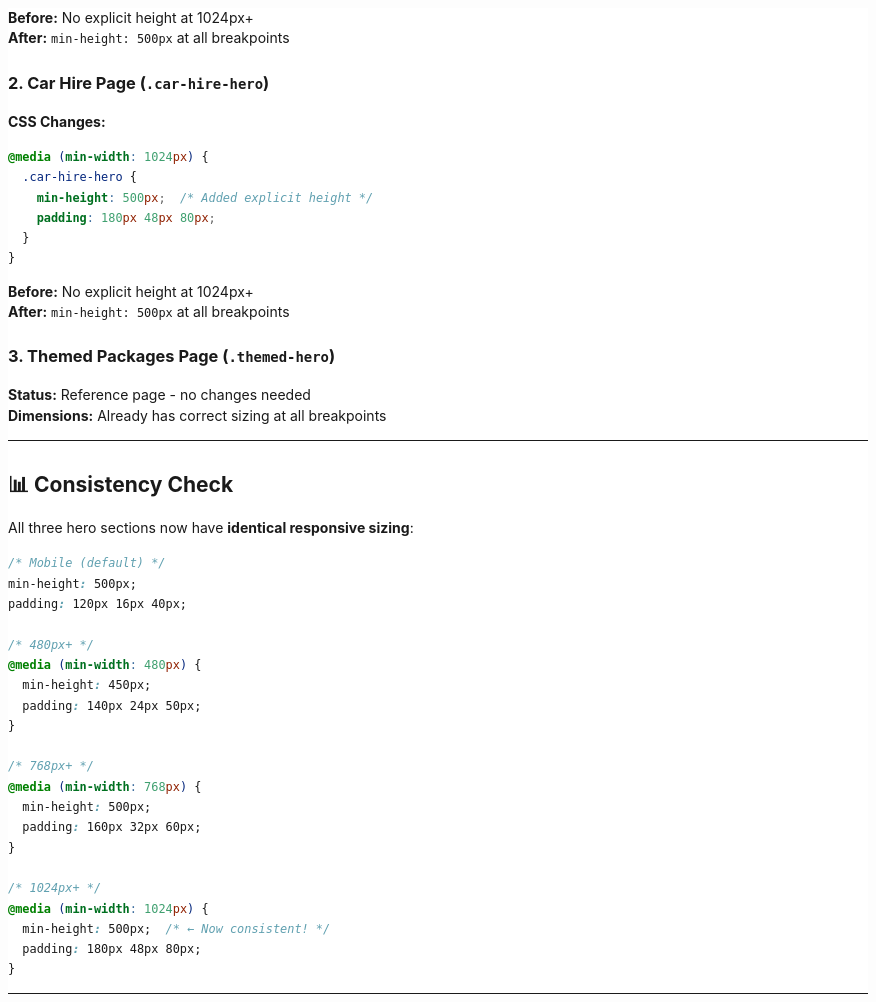 **Before:** No explicit height at 1024px+  
**After:** `min-height: 500px` at all breakpoints

### 2. Car Hire Page (`.car-hire-hero`)

**CSS Changes:**
```css
@media (min-width: 1024px) {
  .car-hire-hero {
    min-height: 500px;  /* Added explicit height */
    padding: 180px 48px 80px;
  }
}
```

**Before:** No explicit height at 1024px+  
**After:** `min-height: 500px` at all breakpoints

### 3. Themed Packages Page (`.themed-hero`)

**Status:** Reference page - no changes needed  
**Dimensions:** Already has correct sizing at all breakpoints

---

## 📊 Consistency Check

All three hero sections now have **identical responsive sizing**:

```css
/* Mobile (default) */
min-height: 500px;
padding: 120px 16px 40px;

/* 480px+ */
@media (min-width: 480px) {
  min-height: 450px;
  padding: 140px 24px 50px;
}

/* 768px+ */
@media (min-width: 768px) {
  min-height: 500px;
  padding: 160px 32px 60px;
}

/* 1024px+ */
@media (min-width: 1024px) {
  min-height: 500px;  /* ← Now consistent! */
  padding: 180px 48px 80px;
}
```

---
